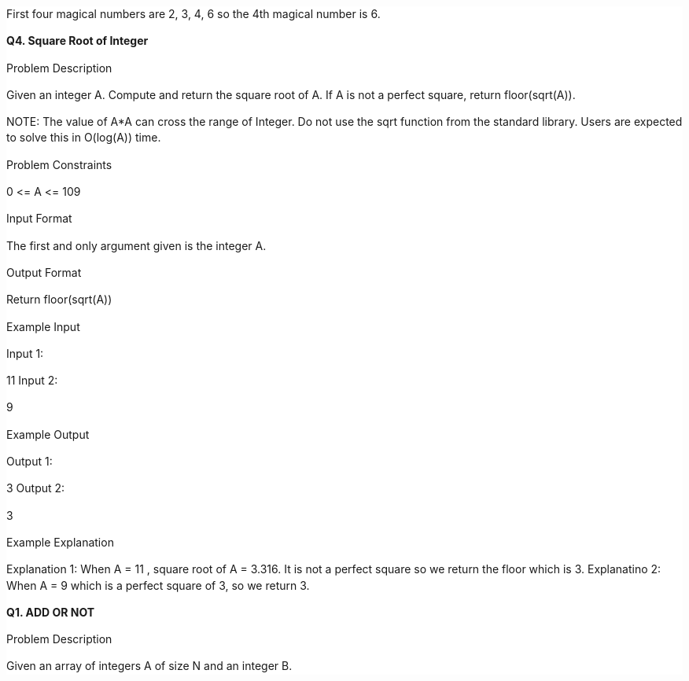  First four magical numbers are 2, 3, 4, 6 so the 4th magical number is 6.

**Q4. Square Root of Integer**

Problem Description

Given an integer A. Compute and return the square root of A.
If A is not a perfect square, return floor(sqrt(A)).

NOTE: 
   The value of A*A can cross the range of Integer.
   Do not use the sqrt function from the standard library. 
   Users are expected to solve this in O(log(A)) time.


Problem Constraints

0 <= A <= 109


Input Format

The first and only argument given is the integer A.


Output Format

Return floor(sqrt(A))


Example Input

Input 1:

 11
Input 2:

 9


Example Output

Output 1:

 3
Output 2:

 3


Example Explanation

Explanation 1:
When A = 11 , square root of A = 3.316. It is not a perfect square so we return the floor which is 3.
Explanatino 2:
When A = 9 which is a perfect square of 3, so we return 3.


**Q1. ADD OR NOT**

Problem Description

Given an array of integers A of size N and an integer B.

